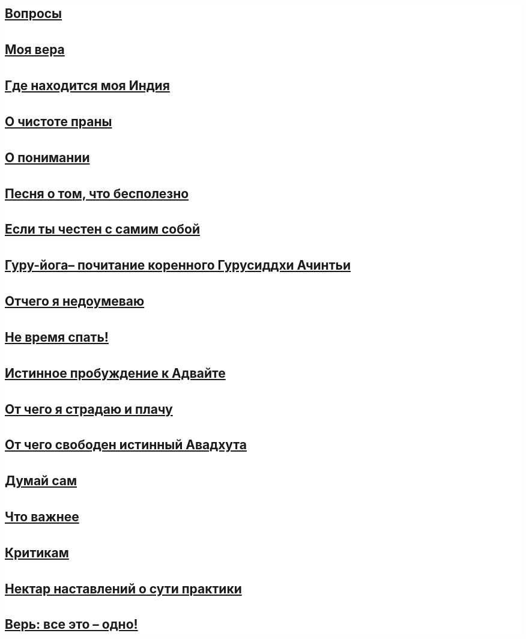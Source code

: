 ## [Вопросы](/master/pesni-probuzhdennogo/song/964/) 

## [Моя вера](/master/pesni-probuzhdennogo/song/965/) 

## [Где находится моя Индия](/master/pesni-probuzhdennogo/song/966/) 

## [О чистоте праны](/master/pesni-probuzhdennogo/song/967/) 

## [О понимании](/master/pesni-probuzhdennogo/song/969/) 

## [Песня о том, что бесполезно](/master/pesni-probuzhdennogo/song/972/) 

## [Если ты честен с самим собой](/master/pesni-probuzhdennogo/song/971/) 

## [Гуру-­йога– почитание коренного Гуру](/master/pesni-probuzhdennogo/song/968/)[сиддхи Ачинтьи](/master/pesni-probuzhdennogo/song/968/) 

## [Отчего я недоумеваю](/master/pesni-probuzhdennogo/song/973/) 

## [Не время спать!](/master/pesni-probuzhdennogo/song/976/) 

## [Истинное пробуждение к Адвайте](/master/pesni-probuzhdennogo/song/975/) 

## [От чего я страдаю и плачу](/master/pesni-probuzhdennogo/song/978/) 

## [От чего свободен истинный Авадхута](/master/pesni-probuzhdennogo/song/977/) 

## [Думай сам](/master/pesni-probuzhdennogo/song/974/) 

## [Что важнее](/master/pesni-probuzhdennogo/song/979/) 

## [Критикам](/master/pesni-probuzhdennogo/song/981/) 

## [Нектар наставлений о сути практики](/master/pesni-probuzhdennogo/song/982/) 

## [Верь: все это – одно!](/master/pesni-probuzhdennogo/song/980/) 
  
  
